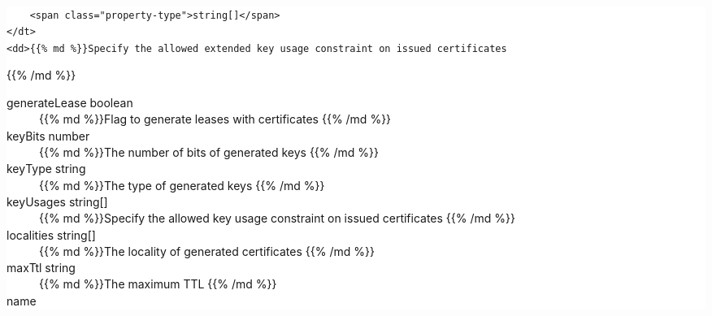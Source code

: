         <span class="property-type">string[]</span>
    </dt>
    <dd>{{% md %}}Specify the allowed extended key usage constraint on issued certificates
{{% /md %}}</dd><dt class="property-optional"
            title="Optional">
        <span id="generatelease_nodejs">
<a href="#generatelease_nodejs" style="color: inherit; text-decoration: inherit;">generate<wbr>Lease</a>
</span>
        <span class="property-indicator"></span>
        <span class="property-type">boolean</span>
    </dt>
    <dd>{{% md %}}Flag to generate leases with certificates
{{% /md %}}</dd><dt class="property-optional"
            title="Optional">
        <span id="keybits_nodejs">
<a href="#keybits_nodejs" style="color: inherit; text-decoration: inherit;">key<wbr>Bits</a>
</span>
        <span class="property-indicator"></span>
        <span class="property-type">number</span>
    </dt>
    <dd>{{% md %}}The number of bits of generated keys
{{% /md %}}</dd><dt class="property-optional"
            title="Optional">
        <span id="keytype_nodejs">
<a href="#keytype_nodejs" style="color: inherit; text-decoration: inherit;">key<wbr>Type</a>
</span>
        <span class="property-indicator"></span>
        <span class="property-type">string</span>
    </dt>
    <dd>{{% md %}}The type of generated keys
{{% /md %}}</dd><dt class="property-optional"
            title="Optional">
        <span id="keyusages_nodejs">
<a href="#keyusages_nodejs" style="color: inherit; text-decoration: inherit;">key<wbr>Usages</a>
</span>
        <span class="property-indicator"></span>
        <span class="property-type">string[]</span>
    </dt>
    <dd>{{% md %}}Specify the allowed key usage constraint on issued certificates
{{% /md %}}</dd><dt class="property-optional"
            title="Optional">
        <span id="localities_nodejs">
<a href="#localities_nodejs" style="color: inherit; text-decoration: inherit;">localities</a>
</span>
        <span class="property-indicator"></span>
        <span class="property-type">string[]</span>
    </dt>
    <dd>{{% md %}}The locality of generated certificates
{{% /md %}}</dd><dt class="property-optional"
            title="Optional">
        <span id="maxttl_nodejs">
<a href="#maxttl_nodejs" style="color: inherit; text-decoration: inherit;">max<wbr>Ttl</a>
</span>
        <span class="property-indicator"></span>
        <span class="property-type">string</span>
    </dt>
    <dd>{{% md %}}The maximum TTL
{{% /md %}}</dd><dt class="property-optional"
            title="Optional">
        <span id="name_nodejs">
<a href="#name_nodejs" style="color: inherit; text-decoration: inherit;">name</a>
</span>
        <span class="property-indicator"></span>